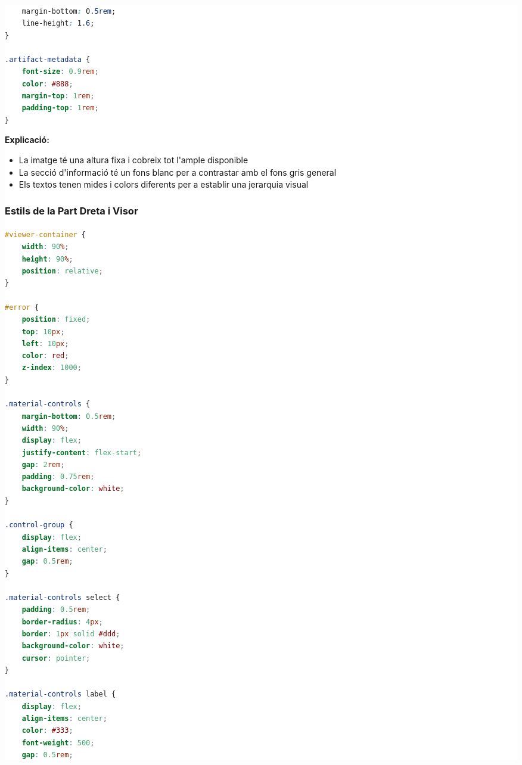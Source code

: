 ```css
    margin-bottom: 0.5rem;
    line-height: 1.6;
}

.artifact-metadata {
    font-size: 0.9rem;
    color: #888;
    margin-top: 1rem;
    padding-top: 1rem;
}
```

**Explicació:**
- La imatge té una altura fixa i cobreix tot l'ample disponible
- La secció d'informació té un fons blanc per a contrastar amb el fons gris general
- Els textos tenen mides i colors diferents per a establir una jerarquia visual

### Estils de la Part Dreta i Visor

```css
#viewer-container {
    width: 90%;
    height: 90%;
    position: relative;
}

#error {
    position: fixed;
    top: 10px;
    left: 10px;
    color: red;
    z-index: 1000;
}

.material-controls {
    margin-bottom: 0.5rem;
    width: 90%;
    display: flex;
    justify-content: flex-start;
    gap: 2rem;
    padding: 0.75rem;
    background-color: white;
}

.control-group {
    display: flex;
    align-items: center;
    gap: 0.5rem;
}

.material-controls select {
    padding: 0.5rem;
    border-radius: 4px;
    border: 1px solid #ddd;
    background-color: white;
    cursor: pointer;
}

.material-controls label {
    display: flex;
    align-items: center;
    color: #333;
    font-weight: 500;
    gap: 0.5rem;
```